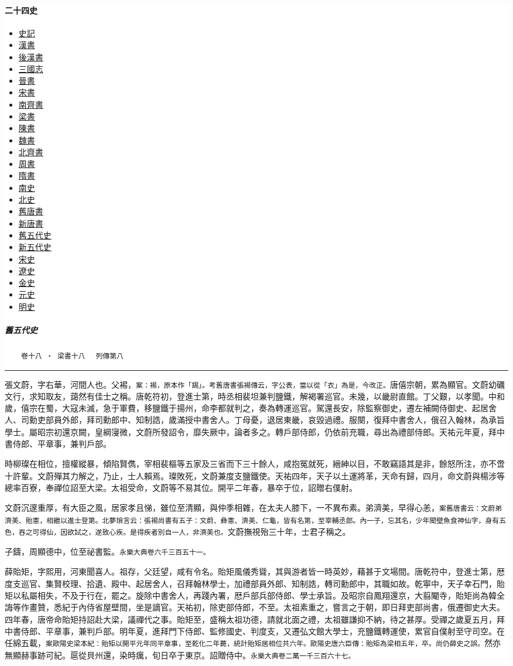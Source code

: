  



#### 二十四史

*   [史記](../a01/a01.md)
*   [漢書](../a02/a02.md)
*   [後漢書](../a03/a03.md)
*   [三國志](../a04/a04.md)
*   [晉書](../a05/a05.md)
*   [宋書](../a06/a06.md)
*   [南齊書](../a07/a07.md)
*   [梁書](../a08/a08.md)
*   [陳書](../a09/a09.md)
*   [魏書](../a10/a10.md)
*   [北齊書](../a11/a11.md)
*   [周書](../a12/a12.md)
*   [隋書](../a13/a13.md)
*   [南史](../a14/a14.md)
*   [北史](../a15/a15.md)
*   [舊唐書](../a16/a16.md)
*   [新唐書](../a17/a17.md)
*   [舊五代史](../a18/a18.md)
*   [新五代史](../a19/a19.md)
*   [宋史](../a20/a20.md)
*   [遼史](../a21/a21.md)
*   [金史](../a22/a22.md)
*   [元史](../a23/a23.md)
*   [明史](../a24/a24.md)


##### 舊五代史
　　`卷十八 ‧ 梁書十八`
　`列傳第八`

* * *

張文蔚，字右華，河間人也。父裼，`案：裼，原本作「錫」。考舊唐書張裼傳云，字公表，當以從「衣」為是，今改正。`唐僖宗朝，累為顯官。文蔚幼礪文行，求知取友，藹然有佳士之稱。唐乾符初，登進士第，時丞相裴坦兼判鹽鐵，解褐署巡官。未幾，以畿尉直館。丁父艱，以孝聞。中和歲，僖宗在蜀，大寇未滅，急于軍費，移鹽鐵于揚州，命李都就判之，奏為轉運巡官。駕還長安，除監察御史，遷左補闕侍御史、起居舍人、司勳吏部員外郎，拜司勳郎中、知制誥，歲滿授中書舍人。丁母憂，退居東畿，哀毀過禮。服闋，復拜中書舍人，俄召入翰林，為承旨學士。屬昭宗初還京闕，皇綱寖微，文蔚所發詔令，靡失厥中，論者多之。轉戶部侍郎，仍依前充職，尋出為禮部侍郎。天祐元年夏，拜中書侍郎、平章事，兼判戶部。

時柳璨在相位，擅權縱暴，傾陷賢儁，宰相裴樞等五家及三省而下三十餘人，咸抱冤就死，縉紳以目，不敢竊語其是非，餘怒所注，亦不啻十許輩。文蔚殫其力解之，乃止，士人賴焉。璨敗死，文蔚兼度支鹽鐵使。天祐四年，天子以土運將革，天命有歸，四月，命文蔚與楊涉等總率百寮，奉禪位詔至大梁。太祖受命，文蔚等不易其位。開平二年春，暴卒于位，詔贈右僕射。

文蔚沉邃重厚，有大臣之風，居家孝且悌，雖位至清顯，與仲季相雜，在太夫人膝下，一不異布素。弟濟美，早得心恙，`案舊唐書云：文蔚弟濟美、貽憲，相繼以進士登第。北夢瑣言云：張裼尚書有五子：文蔚、彝憲、濟美、仁龜，皆有名第，至宰輔丞郎。內一子，忘其名，少年聞壁魚食神仙字，身有五色，吞之可得仙，因欲試之，遂致心疾。是得疾者別自一人，非濟美也。`文蔚撫視殆三十年，士君子稱之。

子鑄，周顯德中，位至祕書監。`永樂大典卷六千三百五十一。`

薛貽矩，字熙用，河東聞喜人。祖存，父廷望，咸有令名。貽矩風儀秀聳，其與游者皆一時英妙，藉甚于文場間。唐乾符中，登進士第，厯度支巡官、集賢校理、拾遺、殿中、起居舍人，召拜翰林學士，加禮部員外郎、知制誥，轉司勳郎中，其職如故。乾寕中，天子幸石門，貽矩以私屬相失，不及于行在，罷之。旋除中書舍人，再踐內署，厯戶部兵部侍郎、學士承旨。及昭宗自鳳翔還京，大翦閹寺，貽矩尚為韓全誨等作畫贊，悉紀于內侍省屋壁間，坐是謫官。天祐初，除吏部侍郎，不至。太祖素重之，嘗言之于朝，即日拜吏部尚書，俄遷御史大夫。四年春，唐帝命貽矩持詔赴大梁，議禪代之事。貽矩至，盛稱太祖功德，請就北面之禮，太祖雖謙抑不納，待之甚厚。受禪之歲夏五月，拜中書侍郎、平章事，兼判戶部。明年夏，進拜門下侍郎、監修國史、判度支，又遷弘文館大學士，充鹽鐵轉運使，累官自僕射至守司空。在任綿五載，`案歐陽史梁本紀：貽矩以開平元年同平章事，至乾化二年薨，統計貽矩居相位共六年。歐陽史唐六臣傳：貽矩為梁相五年，卒。尚仍薛史之誤。`然亦無顯赫事跡可紀。扈從貝州還，染時癘，旬日卒于東京。詔贈侍中。`永樂大典卷二萬一千三百六十七。`
